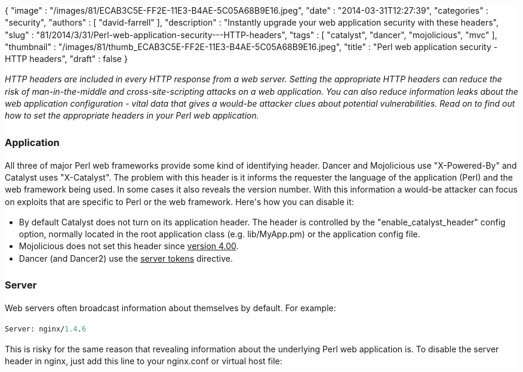 {
   "image" : "/images/81/ECAB3C5E-FF2E-11E3-B4AE-5C05A68B9E16.jpeg",
   "date" : "2014-03-31T12:27:39",
   "categories" : "security",
   "authors" : [
      "david-farrell"
   ],
   "description" : "Instantly upgrade your web application security with these headers",
   "slug" : "81/2014/3/31/Perl-web-application-security---HTTP-headers",
   "tags" : [
      "catalyst",
      "dancer",
      "mojolicious",
      "mvc"
   ],
   "thumbnail" : "/images/81/thumb_ECAB3C5E-FF2E-11E3-B4AE-5C05A68B9E16.jpeg",
   "title" : "Perl web application security - HTTP headers",
   "draft" : false
}


*HTTP headers are included in every HTTP response from a web server. Setting the appropriate HTTP headers can reduce the risk of man-in-the-middle and cross-site-scripting attacks on a web application. You can also reduce information leaks about the web application configuration - vital data that gives a would-be attacker clues about potential vulnerabilities. Read on to find out how to set the appropriate headers in your Perl web application.*

### Application

All three of major Perl web frameworks provide some kind of identifying header. Dancer and Mojolicious use "X-Powered-By" and Catalyst uses "X-Catalyst". The problem with this header is it informs the requester the language of the application (Perl) and the web framework being used. In some cases it also reveals the version number. With this information a would-be attacker can focus on exploits that are specific to Perl or the web framework. Here's how you can disable it:

-   By default Catalyst does not turn on its application header. The header is controlled by the "enable\_catalyst\_header" config option, normally located in the root application class (e.g. lib/MyApp.pm) or the application config file.
-   Mojolicious does not set this header since [version 4.00](https://github.com/kraih/mojo/blob/b5da0c7afcdd793c85e8e2a67eb29f7f36bdb601/Changes#L538).
-   Dancer (and Dancer2) use the [server tokens](https://metacpan.org/pod/release/XSAWYERX/Dancer2-0.11/lib/Dancer2/Config.pod#server_tokens-%28boolean%29) directive.

### Server

Web servers often broadcast information about themselves by default. For example:

```perl
Server: nginx/1.4.6
```

This is risky for the same reason that revealing information about the underlying Perl web application is. To disable the server header in nginx, just add this line to your nginx.conf or virtual host file:
